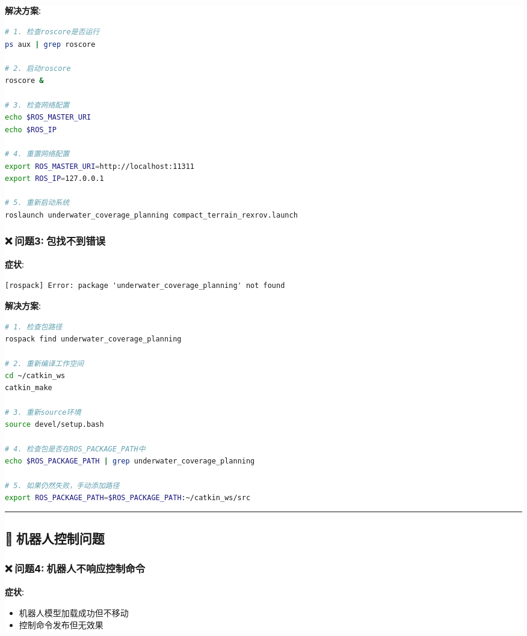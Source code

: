 **解决方案**:
```bash
# 1. 检查roscore是否运行
ps aux | grep roscore

# 2. 启动roscore
roscore &

# 3. 检查网络配置
echo $ROS_MASTER_URI
echo $ROS_IP

# 4. 重置网络配置
export ROS_MASTER_URI=http://localhost:11311
export ROS_IP=127.0.0.1

# 5. 重新启动系统
roslaunch underwater_coverage_planning compact_terrain_rexrov.launch
```

### ❌ 问题3: 包找不到错误

**症状**:
```
[rospack] Error: package 'underwater_coverage_planning' not found
```

**解决方案**:
```bash
# 1. 检查包路径
rospack find underwater_coverage_planning

# 2. 重新编译工作空间
cd ~/catkin_ws
catkin_make

# 3. 重新source环境
source devel/setup.bash

# 4. 检查包是否在ROS_PACKAGE_PATH中
echo $ROS_PACKAGE_PATH | grep underwater_coverage_planning

# 5. 如果仍然失败，手动添加路径
export ROS_PACKAGE_PATH=$ROS_PACKAGE_PATH:~/catkin_ws/src
```

---

## 🤖 机器人控制问题

### ❌ 问题4: 机器人不响应控制命令

**症状**:
- 机器人模型加载成功但不移动
- 控制命令发布但无效果
